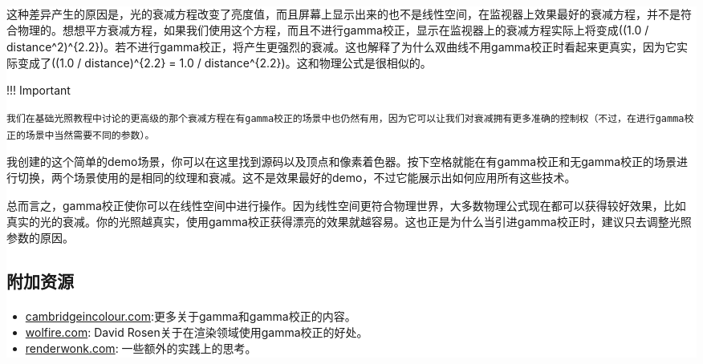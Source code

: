 这种差异产生的原因是，光的衰减方程改变了亮度值，而且屏幕上显示出来的也不是线性空间，在监视器上效果最好的衰减方程，并不是符合物理的。想想平方衰减方程，如果我们使用这个方程，而且不进行gamma校正，显示在监视器上的衰减方程实际上将变成\((1.0 / distance^2)^{2.2}\)。若不进行gamma校正，将产生更强烈的衰减。这也解释了为什么双曲线不用gamma校正时看起来更真实，因为它实际变成了\((1.0 / distance)^{2.2} = 1.0 / distance^{2.2}\)。这和物理公式是很相似的。

!!! Important

    我们在基础光照教程中讨论的更高级的那个衰减方程在有gamma校正的场景中也仍然有用，因为它可以让我们对衰减拥有更多准确的控制权（不过，在进行gamma校正的场景中当然需要不同的参数）。
    
我创建的这个简单的demo场景，你可以在这里找到源码以及顶点和像素着色器。按下空格就能在有gamma校正和无gamma校正的场景进行切换，两个场景使用的是相同的纹理和衰减。这不是效果最好的demo，不过它能展示出如何应用所有这些技术。

总而言之，gamma校正使你可以在线性空间中进行操作。因为线性空间更符合物理世界，大多数物理公式现在都可以获得较好效果，比如真实的光的衰减。你的光照越真实，使用gamma校正获得漂亮的效果就越容易。这也正是为什么当引进gamma校正时，建议只去调整光照参数的原因。

## 附加资源

- [cambridgeincolour.com](http://www.cambridgeincolour.com/tutorials/gamma-correction.htm):更多关于gamma和gamma校正的内容。
- [wolfire.com](http://blog.wolfire.com/2010/02/Gamma-correct-lighting): David Rosen关于在渲染领域使用gamma校正的好处。
- [renderwonk.com](http://renderwonk.com/blog/index.php/archive/adventures-with-gamma-correct-rendering/): 一些额外的实践上的思考。
